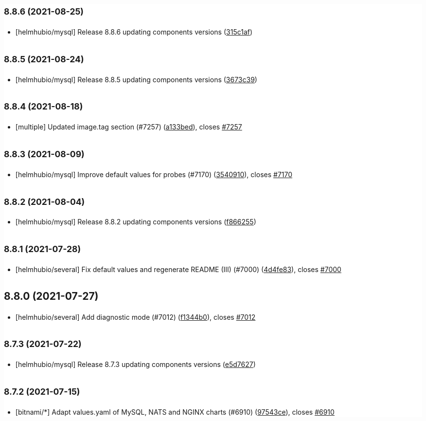 ## <small>8.8.6 (2021-08-25)</small>

* [helmhubio/mysql] Release 8.8.6 updating components versions ([315c1af](https://github.com/helmhub-io/charts/commit/315c1afe87afe6f3fa47e171fcceb31e4c3ec96f))

## <small>8.8.5 (2021-08-24)</small>

* [helmhubio/mysql] Release 8.8.5 updating components versions ([3673c39](https://github.com/helmhub-io/charts/commit/3673c393a01de23c326c78af84290ec31e61d14f))

## <small>8.8.4 (2021-08-18)</small>

* [multiple] Updated image.tag section (#7257) ([a133bed](https://github.com/helmhub-io/charts/commit/a133bed2b4524e3b0cdec19413e089e4fbb12013)), closes [#7257](https://github.com/helmhub-io/charts/issues/7257)

## <small>8.8.3 (2021-08-09)</small>

* [helmhubio/mysql] Improve default values for probes (#7170) ([3540910](https://github.com/helmhub-io/charts/commit/3540910f8816c53d47641065a53587eb389ff04a)), closes [#7170](https://github.com/helmhub-io/charts/issues/7170)

## <small>8.8.2 (2021-08-04)</small>

* [helmhubio/mysql] Release 8.8.2 updating components versions ([f866255](https://github.com/helmhub-io/charts/commit/f8662550e0e970fd3962604377b0ca7a625db45b))

## <small>8.8.1 (2021-07-28)</small>

* [helmhubio/several] Fix default values and regenerate README (III) (#7000) ([4d4fe83](https://github.com/helmhub-io/charts/commit/4d4fe8320775922d17c88abc6e16d146a4dabdae)), closes [#7000](https://github.com/helmhub-io/charts/issues/7000)

## 8.8.0 (2021-07-27)

* [helmhubio/several] Add diagnostic mode (#7012) ([f1344b0](https://github.com/helmhub-io/charts/commit/f1344b0361c5a93bf971d08f0fc64d3c8588cbf9)), closes [#7012](https://github.com/helmhub-io/charts/issues/7012)

## <small>8.7.3 (2021-07-22)</small>

* [helmhubio/mysql] Release 8.7.3 updating components versions ([e5d7627](https://github.com/helmhub-io/charts/commit/e5d7627752caefd4582862dc5e177c2a5c09fae9))

## <small>8.7.2 (2021-07-15)</small>

* [bitnami/*] Adapt values.yaml of MySQL, NATS and  NGINX charts (#6910) ([97543ce](https://github.com/helmhub-io/charts/commit/97543ce59612ccd6da1f68bee37693e32d9f47d6)), closes [#6910](https://github.com/helmhub-io/charts/issues/6910)
